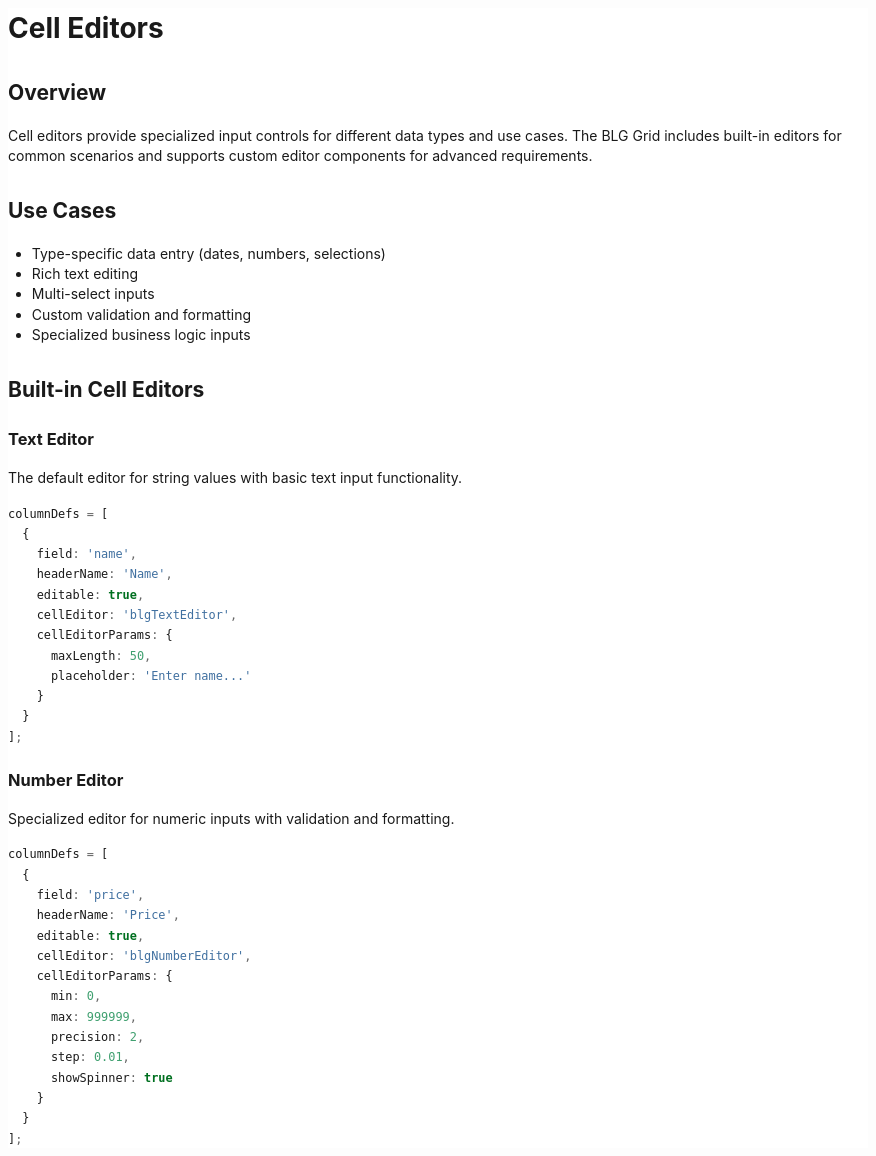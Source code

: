 # Cell Editors

## Overview

Cell editors provide specialized input controls for different data types and use cases. The BLG Grid includes built-in editors for common scenarios and supports custom editor components for advanced requirements.

## Use Cases

- Type-specific data entry (dates, numbers, selections)
- Rich text editing
- Multi-select inputs
- Custom validation and formatting
- Specialized business logic inputs

## Built-in Cell Editors

### Text Editor

The default editor for string values with basic text input functionality.

```typescript
columnDefs = [
  {
    field: 'name',
    headerName: 'Name',
    editable: true,
    cellEditor: 'blgTextEditor',
    cellEditorParams: {
      maxLength: 50,
      placeholder: 'Enter name...'
    }
  }
];
```

### Number Editor

Specialized editor for numeric inputs with validation and formatting.

```typescript
columnDefs = [
  {
    field: 'price',
    headerName: 'Price',
    editable: true,
    cellEditor: 'blgNumberEditor',
    cellEditorParams: {
      min: 0,
      max: 999999,
      precision: 2,
      step: 0.01,
      showSpinner: true
    }
  }
];
```
